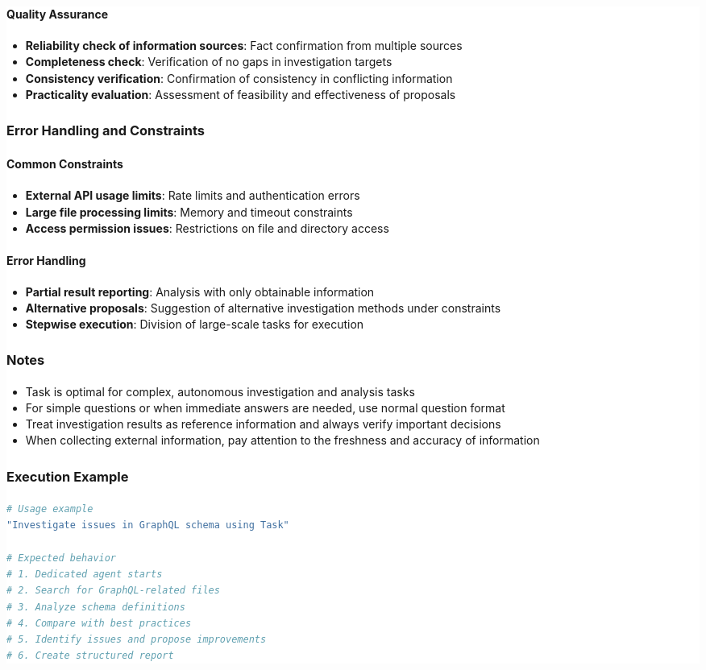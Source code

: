 #### Quality Assurance

- **Reliability check of information sources**: Fact confirmation from multiple sources
- **Completeness check**: Verification of no gaps in investigation targets
- **Consistency verification**: Confirmation of consistency in conflicting information
- **Practicality evaluation**: Assessment of feasibility and effectiveness of proposals

### Error Handling and Constraints

#### Common Constraints

- **External API usage limits**: Rate limits and authentication errors
- **Large file processing limits**: Memory and timeout constraints
- **Access permission issues**: Restrictions on file and directory access

#### Error Handling

- **Partial result reporting**: Analysis with only obtainable information
- **Alternative proposals**: Suggestion of alternative investigation methods under constraints
- **Stepwise execution**: Division of large-scale tasks for execution

### Notes

- Task is optimal for complex, autonomous investigation and analysis tasks
- For simple questions or when immediate answers are needed, use normal question format
- Treat investigation results as reference information and always verify important decisions
- When collecting external information, pay attention to the freshness and accuracy of information

### Execution Example

```bash
# Usage example
"Investigate issues in GraphQL schema using Task"

# Expected behavior
# 1. Dedicated agent starts
# 2. Search for GraphQL-related files
# 3. Analyze schema definitions
# 4. Compare with best practices
# 5. Identify issues and propose improvements
# 6. Create structured report
```
